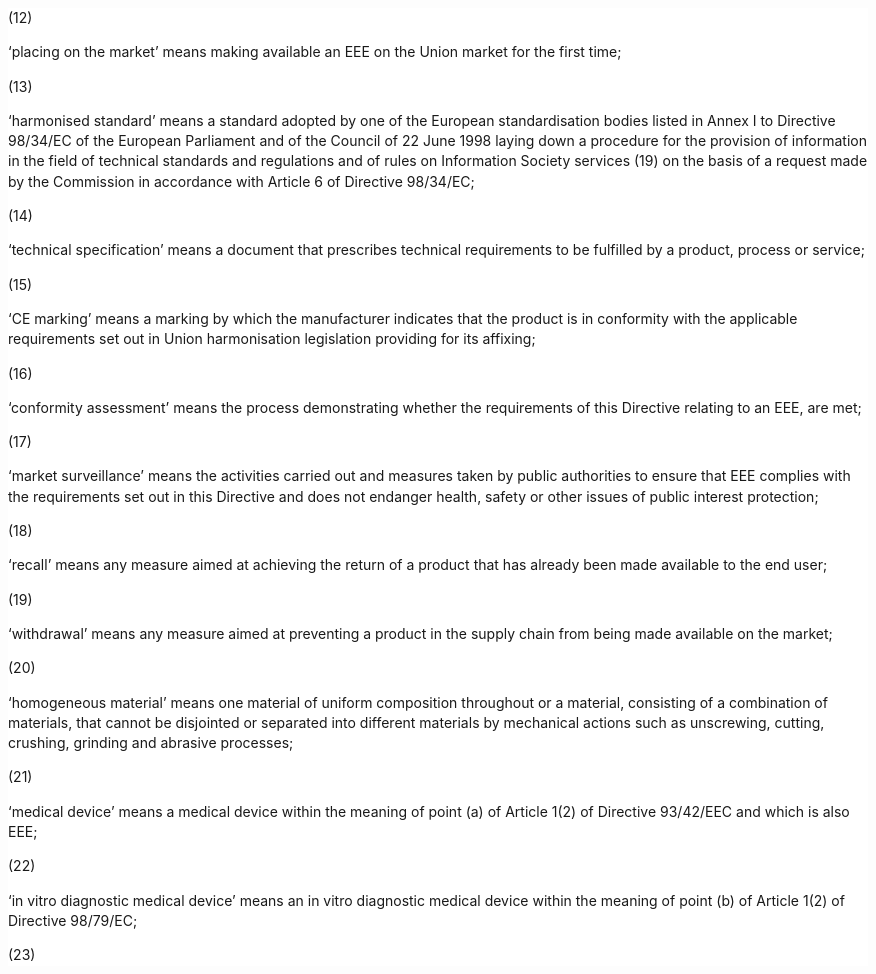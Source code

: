 (12)

‘placing on the market’ means making available an EEE on the Union market for the first time;

(13)

‘harmonised standard’ means a standard adopted by one of the European standardisation bodies listed in Annex I to Directive 98/34/EC of the European Parliament and of the Council of 22 June 1998 laying down a procedure for the provision of information in the field of technical standards and regulations and of rules on Information Society services (19) on the basis of a request made by the Commission in accordance with Article 6 of Directive 98/34/EC;

(14)

‘technical specification’ means a document that prescribes technical requirements to be fulfilled by a product, process or service;

(15)

‘CE marking’ means a marking by which the manufacturer indicates that the product is in conformity with the applicable requirements set out in Union harmonisation legislation providing for its affixing;

(16)

‘conformity assessment’ means the process demonstrating whether the requirements of this Directive relating to an EEE, are met;

(17)

‘market surveillance’ means the activities carried out and measures taken by public authorities to ensure that EEE complies with the requirements set out in this Directive and does not endanger health, safety or other issues of public interest protection;

(18)

‘recall’ means any measure aimed at achieving the return of a product that has already been made available to the end user;

(19)

‘withdrawal’ means any measure aimed at preventing a product in the supply chain from being made available on the market;

(20)

‘homogeneous material’ means one material of uniform composition throughout or a material, consisting of a combination of materials, that cannot be disjointed or separated into different materials by mechanical actions such as unscrewing, cutting, crushing, grinding and abrasive processes;

(21)

‘medical device’ means a medical device within the meaning of point (a) of Article 1(2) of Directive 93/42/EEC and which is also EEE;

(22)

‘in vitro diagnostic medical device’ means an in vitro diagnostic medical device within the meaning of point (b) of Article 1(2) of Directive 98/79/EC;

(23)
